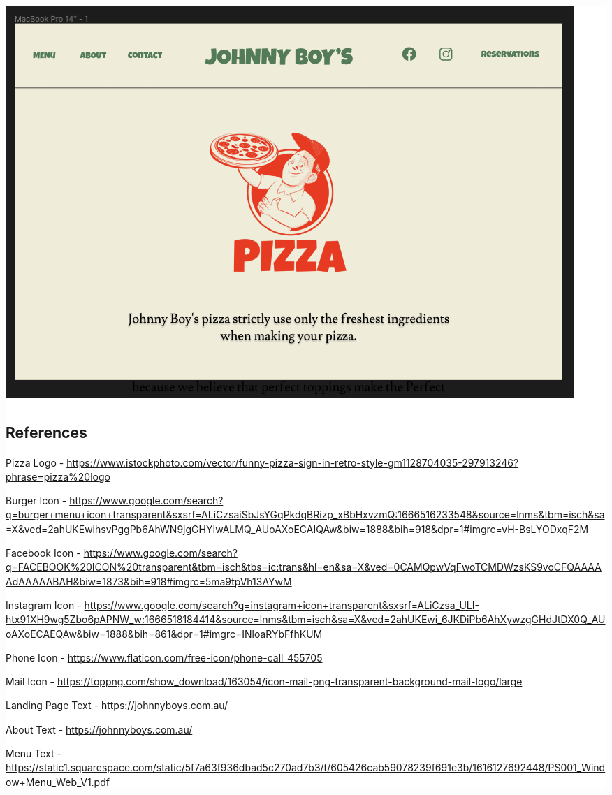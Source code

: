 ![Desktop Wireframe Screenshot](/images/wireframescreenshotdesktopview.png)



## References 

Pizza Logo - https://www.istockphoto.com/vector/funny-pizza-sign-in-retro-style-gm1128704035-297913246?phrase=pizza%20logo

Burger Icon - https://www.google.com/search?q=burger+menu+icon+transparent&sxsrf=ALiCzsaiSbJsYGqPkdqBRizp_xBbHxvzmQ:1666516233548&source=lnms&tbm=isch&sa=X&ved=2ahUKEwihsvPggPb6AhWN9jgGHYIwALMQ_AUoAXoECAIQAw&biw=1888&bih=918&dpr=1#imgrc=vH-BsLYODxqF2M

Facebook Icon - https://www.google.com/search?q=FACEBOOK%20ICON%20transparent&tbm=isch&tbs=ic:trans&hl=en&sa=X&ved=0CAMQpwVqFwoTCMDWzsKS9voCFQAAAAAdAAAAABAH&biw=1873&bih=918#imgrc=5ma9tpVh13AYwM

Instagram Icon - https://www.google.com/search?q=instagram+icon+transparent&sxsrf=ALiCzsa_ULI-htx91XH9wg5Zbo6pAPNW_w:1666518184414&source=lnms&tbm=isch&sa=X&ved=2ahUKEwi_6JKDiPb6AhXywzgGHdJtDX0Q_AUoAXoECAEQAw&biw=1888&bih=861&dpr=1#imgrc=INloaRYbFfhKUM

Phone Icon - https://www.flaticon.com/free-icon/phone-call_455705

Mail Icon - https://toppng.com/show_download/163054/icon-mail-png-transparent-background-mail-logo/large

Landing Page Text - https://johnnyboys.com.au/

About Text - https://johnnyboys.com.au/

Menu Text - https://static1.squarespace.com/static/5f7a63f936dbad5c270ad7b3/t/605426cab59078239f691e3b/1616127692448/PS001_Window+Menu_Web_V1.pdf




